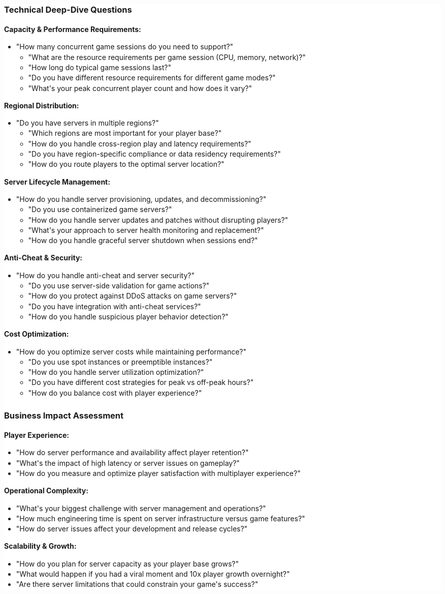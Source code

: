 ### **Technical Deep-Dive Questions**

**Capacity & Performance Requirements:**
- "How many concurrent game sessions do you need to support?"
  - "What are the resource requirements per game session (CPU, memory, network)?"
  - "How long do typical game sessions last?"
  - "Do you have different resource requirements for different game modes?"
  - "What's your peak concurrent player count and how does it vary?"

**Regional Distribution:**
- "Do you have servers in multiple regions?"
  - "Which regions are most important for your player base?"
  - "How do you handle cross-region play and latency requirements?"
  - "Do you have region-specific compliance or data residency requirements?"
  - "How do you route players to the optimal server location?"

**Server Lifecycle Management:**
- "How do you handle server provisioning, updates, and decommissioning?"
  - "Do you use containerized game servers?"
  - "How do you handle server updates and patches without disrupting players?"
  - "What's your approach to server health monitoring and replacement?"
  - "How do you handle graceful server shutdown when sessions end?"

**Anti-Cheat & Security:**
- "How do you handle anti-cheat and server security?"
  - "Do you use server-side validation for game actions?"
  - "How do you protect against DDoS attacks on game servers?"
  - "Do you have integration with anti-cheat services?"
  - "How do you handle suspicious player behavior detection?"

**Cost Optimization:**
- "How do you optimize server costs while maintaining performance?"
  - "Do you use spot instances or preemptible instances?"
  - "How do you handle server utilization optimization?"
  - "Do you have different cost strategies for peak vs off-peak hours?"
  - "How do you balance cost with player experience?"

### **Business Impact Assessment**

**Player Experience:**
- "How do server performance and availability affect player retention?"
- "What's the impact of high latency or server issues on gameplay?"
- "How do you measure and optimize player satisfaction with multiplayer experience?"

**Operational Complexity:**
- "What's your biggest challenge with server management and operations?"
- "How much engineering time is spent on server infrastructure versus game features?"
- "How do server issues affect your development and release cycles?"

**Scalability & Growth:**
- "How do you plan for server capacity as your player base grows?"
- "What would happen if you had a viral moment and 10x player growth overnight?"
- "Are there server limitations that could constrain your game's success?"
